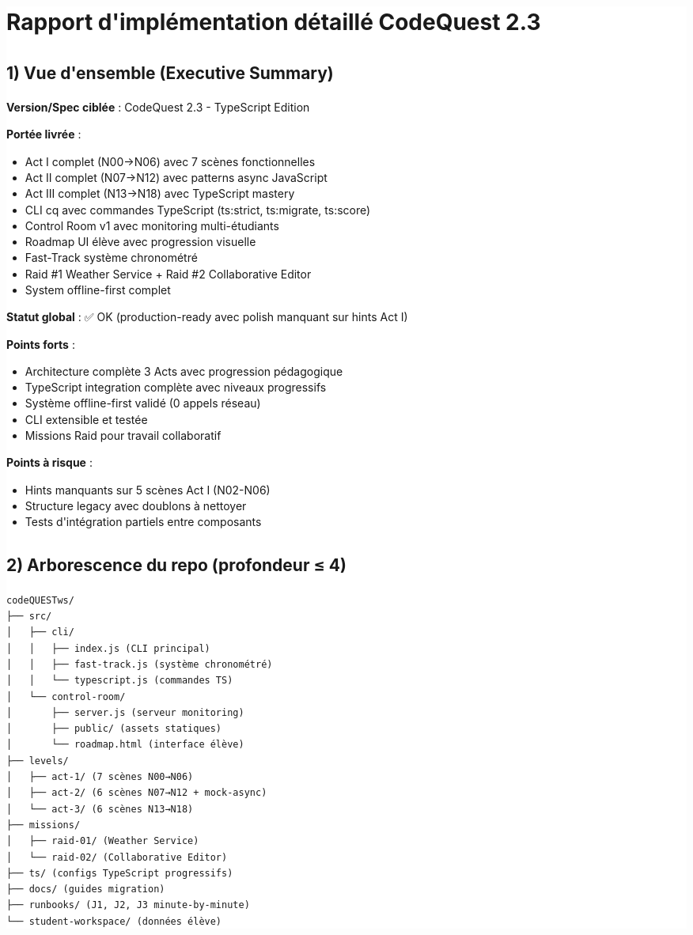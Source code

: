 # Rapport d'implémentation détaillé CodeQuest 2.3

## 1) Vue d'ensemble (Executive Summary)

**Version/Spec ciblée** : CodeQuest 2.3 - TypeScript Edition

**Portée livrée** : 
- Act I complet (N00→N06) avec 7 scènes fonctionnelles
- Act II complet (N07→N12) avec patterns async JavaScript
- Act III complet (N13→N18) avec TypeScript mastery
- CLI cq avec commandes TypeScript (ts:strict, ts:migrate, ts:score)
- Control Room v1 avec monitoring multi-étudiants
- Roadmap UI élève avec progression visuelle
- Fast-Track système chronométré
- Raid #1 Weather Service + Raid #2 Collaborative Editor
- System offline-first complet

**Statut global** : ✅ OK (production-ready avec polish manquant sur hints Act I)

**Points forts** :
- Architecture complète 3 Acts avec progression pédagogique
- TypeScript integration complète avec niveaux progressifs
- Système offline-first validé (0 appels réseau)
- CLI extensible et testée
- Missions Raid pour travail collaboratif

**Points à risque** :
- Hints manquants sur 5 scènes Act I (N02-N06)
- Structure legacy avec doublons à nettoyer
- Tests d'intégration partiels entre composants

## 2) Arborescence du repo (profondeur ≤ 4)

```
codeQUESTws/
├── src/
│   ├── cli/
│   │   ├── index.js (CLI principal)
│   │   ├── fast-track.js (système chronométré)
│   │   └── typescript.js (commandes TS)
│   └── control-room/
│       ├── server.js (serveur monitoring)
│       ├── public/ (assets statiques)
│       └── roadmap.html (interface élève)
├── levels/
│   ├── act-1/ (7 scènes N00→N06)
│   ├── act-2/ (6 scènes N07→N12 + mock-async)
│   └── act-3/ (6 scènes N13→N18)
├── missions/
│   ├── raid-01/ (Weather Service)
│   └── raid-02/ (Collaborative Editor)
├── ts/ (configs TypeScript progressifs)
├── docs/ (guides migration)
├── runbooks/ (J1, J2, J3 minute-by-minute)
└── student-workspace/ (données élève)
```
